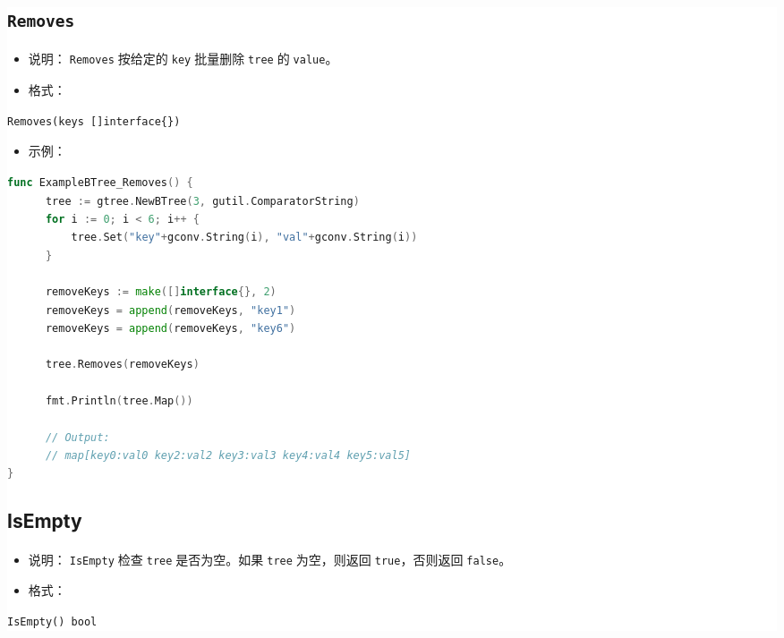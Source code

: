 
## `Removes`

- 说明： `Removes` 按给定的 `key` 批量删除 `tree` 的 `value`。

- 格式：









```
Removes(keys []interface{})
```

- 示例：









```go
func ExampleBTree_Removes() {
      tree := gtree.NewBTree(3, gutil.ComparatorString)
      for i := 0; i < 6; i++ {
          tree.Set("key"+gconv.String(i), "val"+gconv.String(i))
      }

      removeKeys := make([]interface{}, 2)
      removeKeys = append(removeKeys, "key1")
      removeKeys = append(removeKeys, "key6")

      tree.Removes(removeKeys)

      fmt.Println(tree.Map())

      // Output:
      // map[key0:val0 key2:val2 key3:val3 key4:val4 key5:val5]
}
```


## IsEmpty

- 说明： `IsEmpty` 检查 `tree` 是否为空。如果 `tree` 为空，则返回 `true`，否则返回 `false`。

- 格式：









```
IsEmpty() bool
```
